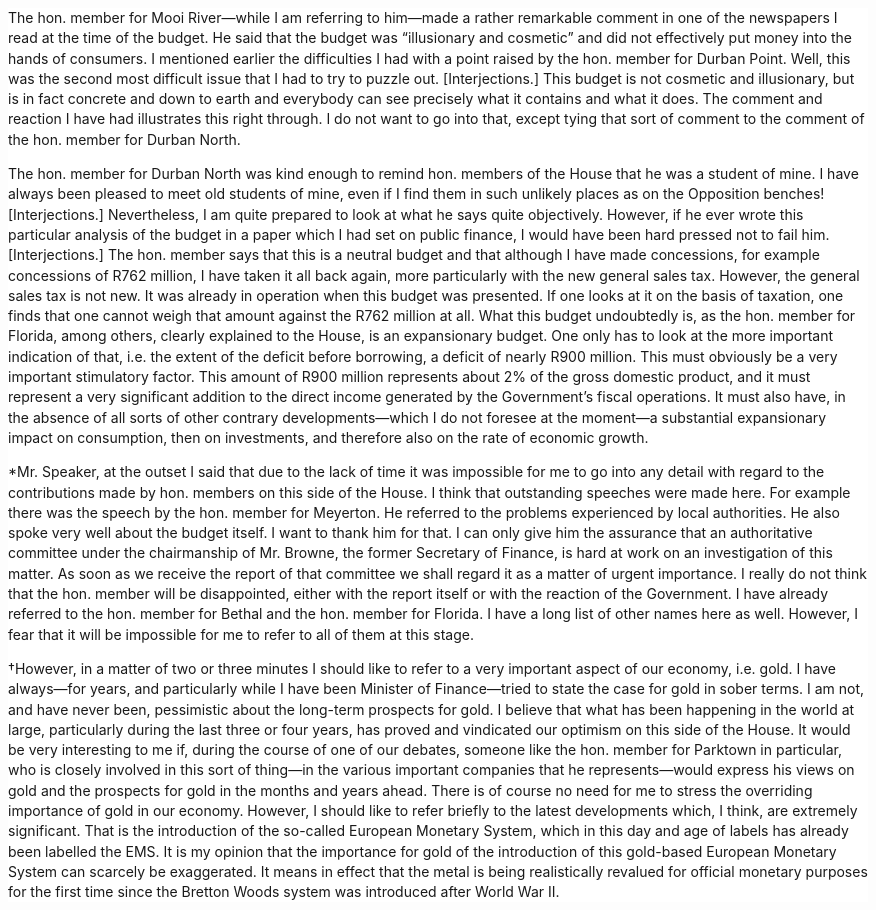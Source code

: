 <p>The hon. member for Mooi River&#x2014;while I am referring to him&#x2014;made a rather remarkable comment in one of the newspapers I read at the time of the budget. He said that the budget was &#x201C;illusionary and cosmetic&#x201D; and did not effectively put money into the hands of consumers. I mentioned earlier the difficulties <span class="col_4273-4274" refersTo="page_0532"/>I had with a point raised by the hon. member for Durban Point. Well, this was the second most difficult issue that I had to try to puzzle out. [Interjections.] This budget is not cosmetic and illusionary, but is in fact concrete and down to earth and everybody can see precisely what it contains and what it does. The comment and reaction I have had illustrates this right through. I do not want to go into that, except tying that sort of comment to the comment of the hon. member for Durban North.</p>

<p>The hon. member for Durban North was kind enough to remind hon. members of the House that he was a student of mine. I have always been pleased to meet old students of mine, even if I find them in such unlikely places as on the Opposition benches! [Interjections.] Nevertheless, I am quite prepared to look at what he says quite objectively. However, if he ever wrote this particular analysis of the budget in a paper which I had set on public finance, I would have been hard pressed not to fail him. [Interjections.] The hon. member says that this is a neutral budget and that although I have made concessions, for example concessions of R762 million, I have taken it all back again, more particularly with the new general sales tax. However, the general sales tax is not new. It was already in operation when this budget was presented. If one looks at it on the basis of taxation, one finds that one cannot weigh that amount against the R762 million at all. What this budget undoubtedly is, as the hon. member for Florida, among others, clearly explained to the House, is an expansionary budget. One only has to look at the more important indication of that, i.e. the extent of the deficit before borrowing, a deficit of nearly R900 million. This must obviously be a very important stimulatory factor. This amount of R900 million represents about 2% of the gross domestic product, and it must represent a very significant addition to the direct income generated by the Government&#x2019;s fiscal operations. It must also have, in the absence of all sorts of other contrary developments&#x2014;which I do not foresee at the moment&#x2014;a substantial expansionary impact on consumption, then on investments, and therefore also on the rate of economic growth.</p>

<p>*Mr. Speaker, at the outset I said that due to the lack of time it was impossible for me to go into any detail with regard to the contributions made by hon. members on this side of the House. I think that outstanding speeches were made here. For example there was the speech by the hon. member for Meyerton. He referred to the problems experienced by local authorities. He also spoke very well about the budget itself. I want to thank him for that. I can only give him the assurance that an authoritative committee under the chairmanship of Mr. Browne, the former Secretary of Finance, is hard at work on an investigation of this matter. As soon as we receive the report of that committee we shall regard it as a matter of urgent importance. I really do not think that the hon. member will be disappointed, either with the report itself or with the reaction of the Government. I have already referred to the hon. member for Bethal and the hon. member for Florida. I have a long list of other names here as well. However, I fear that it will be impossible for me to refer to all of them at this stage.</p>

<p>&#x2020;However, in a matter of two or three minutes I should like to refer to a very important aspect of our economy, i.e. gold. I have always&#x2014;for years, and particularly while I have been Minister of Finance&#x2014;tried to state the case for gold in sober terms. I am not, and have never been, pessimistic about the long-term prospects for gold. I believe that what has been happening in the world at large, particularly during the last three or four years, has proved and vindicated our optimism on this side of the House. It would be very interesting to me if, during the course of one of our debates, someone like the hon. member for Parktown in particular, who is closely involved in this sort of thing&#x2014;in the various important companies that he represents&#x2014;would express his views on gold and the prospects for gold in the months and years ahead. There is of course no need for me to stress the overriding importance of gold in our economy. However, I should like to refer briefly to the latest developments which, I think, are extremely significant. That is the introduction of the so-called European Monetary System, which in this day and age of labels has already been labelled the EMS. It is my opinion that the importance for gold of the introduction of this gold-based European Monetary System can scarcely be <span class="col_4275-4276" refersTo="page_0533"/>exaggerated. It means in effect that the metal is being realistically revalued for official monetary purposes for the first time since the Bretton Woods system was introduced after World War II.</p>
